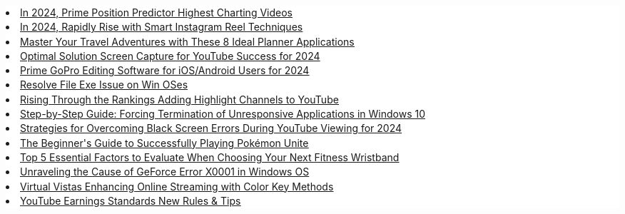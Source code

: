 <li><a href="https://youtube-tips.techidaily.com/24-prime-position-predictor-highest-charting-videos/"><u>In 2024, Prime Position Predictor Highest Charting Videos</u></a></li>
<li><a href="https://instagram-video-files.techidaily.com/in-2024-rapidly-rise-with-smart-instagram-reel-techniques/"><u>In 2024, Rapidly Rise with Smart Instagram Reel Techniques</u></a></li>
<li><a href="https://technical-tips.techidaily.com/master-your-travel-adventures-with-these-8-ideal-planner-applications/"><u>Master Your Travel Adventures with These 8 Ideal Planner Applications</u></a></li>
<li><a href="https://youtube-tips.techidaily.com/al-solution-screen-capture-for-youtube-success-for-2024/"><u>Optimal Solution Screen Capture for YouTube Success for 2024</u></a></li>
<li><a href="https://extra-support.techidaily.com/prime-gopro-editing-software-for-iosandroid-users-for-2024/"><u>Prime GoPro Editing Software for iOS/Android Users for 2024</u></a></li>
<li><a href="https://common-error.techidaily.com/resolve-file-exe-issue-on-win-oses/"><u>Resolve File Exe Issue on Win OSes</u></a></li>
<li><a href="https://youtube-tips.techidaily.com/g-through-the-rankings-adding-highlight-channels-to-youtube/"><u>Rising Through the Rankings Adding Highlight Channels to YouTube</u></a></li>
<li><a href="https://blog-min.techidaily.com/step-by-step-guide-forcing-termination-of-unresponsive-applications-in-windows-10/"><u>Step-by-Step Guide: Forcing Termination of Unresponsive Applications in Windows 10</u></a></li>
<li><a href="https://youtube-lab.techidaily.com/egies-for-overcoming-black-screen-errors-during-youtube-viewing-for-2024/"><u>Strategies for Overcoming Black Screen Errors During YouTube Viewing for 2024</u></a></li>
<li><a href="https://techtrends.techidaily.com/the-beginners-guide-to-successfully-playing-pokemon-unite/"><u>The Beginner's Guide to Successfully Playing Pokémon Unite</u></a></li>
<li><a href="https://buynow-marvelous.techidaily.com/top-5-essential-factors-to-evaluate-when-choosing-your-next-fitness-wristband/"><u>Top 5 Essential Factors to Evaluate When Choosing Your Next Fitness Wristband</u></a></li>
<li><a href="https://win11.techidaily.com/unraveling-the-cause-of-geforce-error-x0001-in-windows-os/"><u>Unraveling the Cause of GeForce Error X0001 in Windows OS</u></a></li>
<li><a href="https://extra-tips.techidaily.com/virtual-vistas-enhancing-online-streaming-with-color-key-methods/"><u>Virtual Vistas Enhancing Online Streaming with Color Key Methods</u></a></li>
<li><a href="https://youtube-tips.techidaily.com/be-earnings-standards-new-rules-and-tips/"><u>YouTube Earnings Standards New Rules & Tips</u></a></li>
</ul></div>
